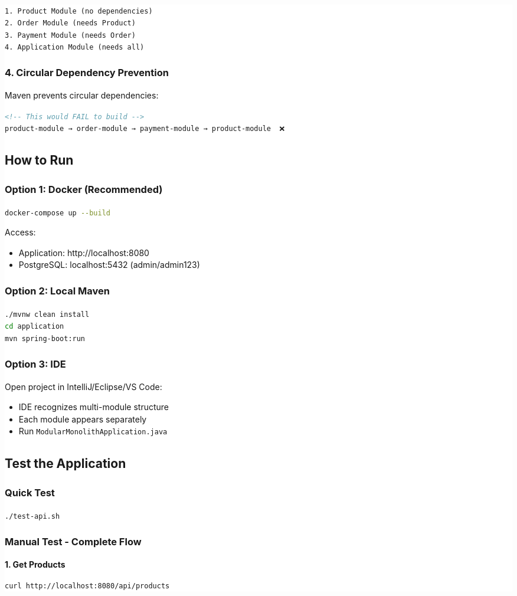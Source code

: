 ```
1. Product Module (no dependencies)
2. Order Module (needs Product)
3. Payment Module (needs Order)
4. Application Module (needs all)
```

### 4. Circular Dependency Prevention

Maven prevents circular dependencies:

```xml
<!-- This would FAIL to build -->
product-module → order-module → payment-module → product-module  ❌
```

## How to Run

### Option 1: Docker (Recommended)
```bash
docker-compose up --build
```

Access:
- Application: http://localhost:8080
- PostgreSQL: localhost:5432 (admin/admin123)

### Option 2: Local Maven
```bash
./mvnw clean install
cd application
mvn spring-boot:run
```

### Option 3: IDE
Open project in IntelliJ/Eclipse/VS Code:
- IDE recognizes multi-module structure
- Each module appears separately
- Run `ModularMonolithApplication.java`

## Test the Application

### Quick Test
```bash
./test-api.sh
```

### Manual Test - Complete Flow

**1. Get Products**
```bash
curl http://localhost:8080/api/products
```
